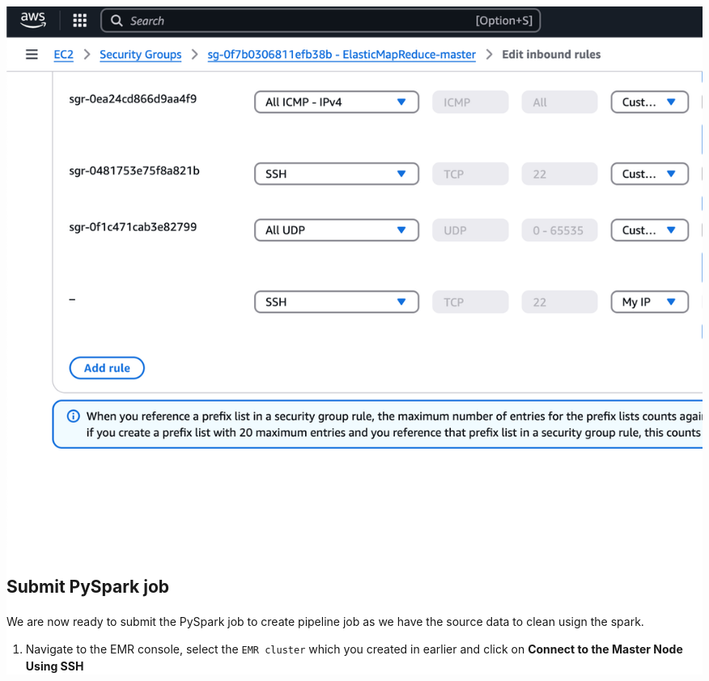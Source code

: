 ![emr master sg inbound](images/emr-master-sg-inbound.png)

## Submit PySpark job

We are now ready to submit the PySpark job to create pipeline job as we have the source data to clean usign the spark.

1. Navigate to the EMR console, select the `EMR cluster` which you created in earlier and click on **Connect to the Master Node Using SSH**
